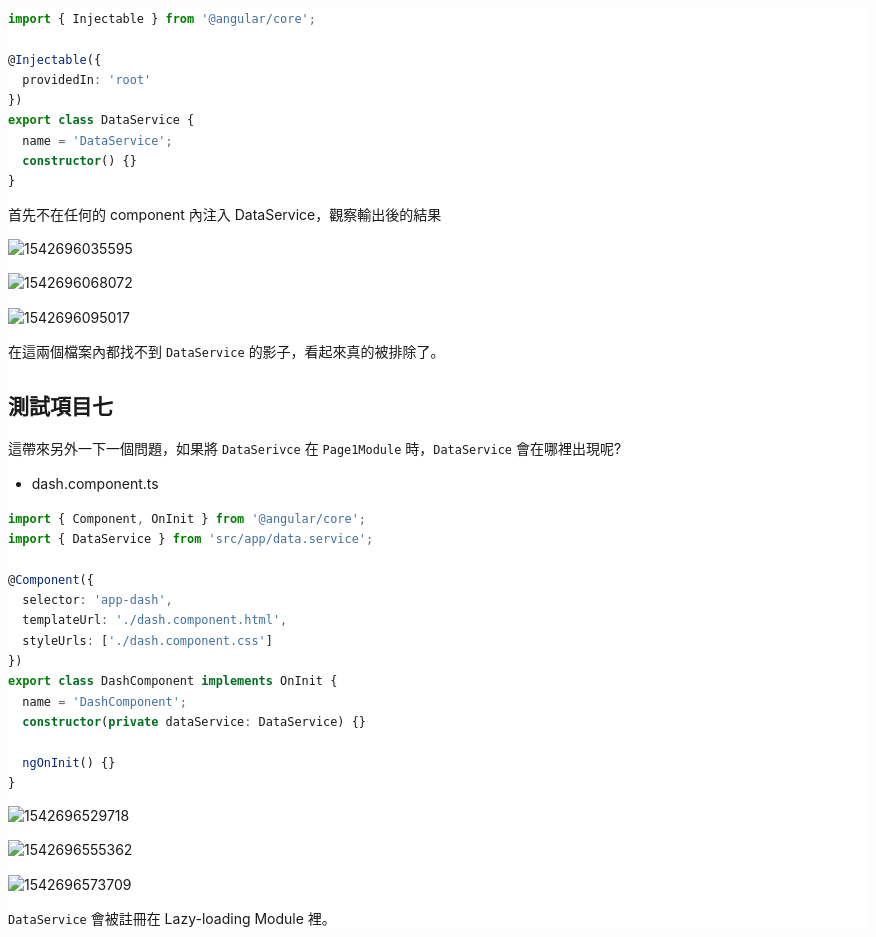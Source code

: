 ```typescript
import { Injectable } from '@angular/core';

@Injectable({
  providedIn: 'root'
})
export class DataService {
  name = 'DataService';
  constructor() {}
}
```

首先不在任何的 component 內注入 DataService，觀察輸出後的結果

![1542696035595](1542696035595.png)

![1542696068072](1542696068072.png)

![1542696095017](1542696095017.png)

在這兩個檔案內都找不到 `DataService` 的影子，看起來真的被排除了。

## 測試項目七

這帶來另外一下一個問題，如果將 `DataSerivce` 在 `Page1Module` 時，`DataService` 會在哪裡出現呢?

* dash.component.ts

```typescript
import { Component, OnInit } from '@angular/core';
import { DataService } from 'src/app/data.service';

@Component({
  selector: 'app-dash',
  templateUrl: './dash.component.html',
  styleUrls: ['./dash.component.css']
})
export class DashComponent implements OnInit {
  name = 'DashComponent';
  constructor(private dataService: DataService) {}

  ngOnInit() {}
}
```

![1542696529718](1542696529718.png)

![1542696555362](1542696555362.png)

![1542696573709](1542696573709.png)

`DataService` 會被註冊在 Lazy-loading Module 裡。
